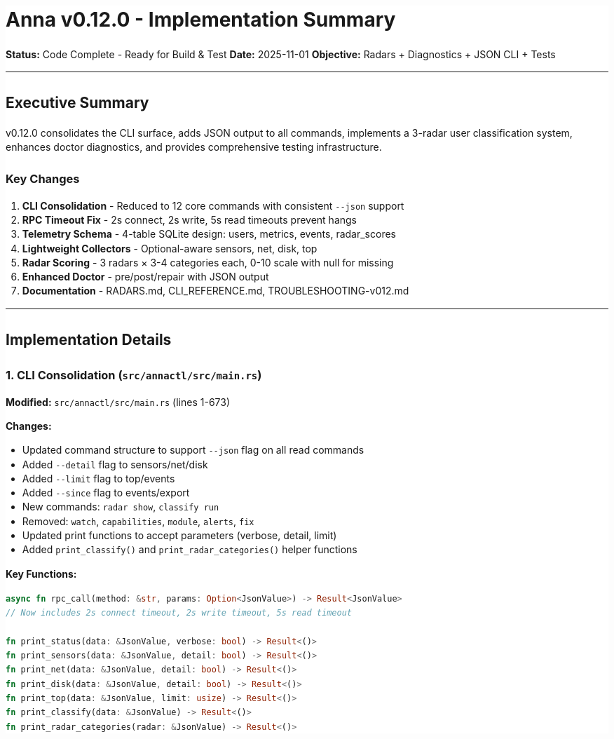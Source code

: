 # Anna v0.12.0 - Implementation Summary

**Status:** Code Complete - Ready for Build & Test
**Date:** 2025-11-01
**Objective:** Radars + Diagnostics + JSON CLI + Tests

---

## Executive Summary

v0.12.0 consolidates the CLI surface, adds JSON output to all commands, implements a 3-radar user classification system, enhances doctor diagnostics, and provides comprehensive testing infrastructure.

### Key Changes

1. **CLI Consolidation** - Reduced to 12 core commands with consistent `--json` support
2. **RPC Timeout Fix** - 2s connect, 2s write, 5s read timeouts prevent hangs
3. **Telemetry Schema** - 4-table SQLite design: users, metrics, events, radar_scores
4. **Lightweight Collectors** - Optional-aware sensors, net, disk, top
5. **Radar Scoring** - 3 radars × 3-4 categories each, 0-10 scale with null for missing
6. **Enhanced Doctor** - pre/post/repair with JSON output
7. **Documentation** - RADARS.md, CLI_REFERENCE.md, TROUBLESHOOTING-v012.md

---

## Implementation Details

### 1. CLI Consolidation (`src/annactl/src/main.rs`)

**Modified:** `src/annactl/src/main.rs` (lines 1-673)

**Changes:**
- Updated command structure to support `--json` flag on all read commands
- Added `--detail` flag to sensors/net/disk
- Added `--limit` flag to top/events
- Added `--since` flag to events/export
- New commands: `radar show`, `classify run`
- Removed: `watch`, `capabilities`, `module`, `alerts`, `fix`
- Updated print functions to accept parameters (verbose, detail, limit)
- Added `print_classify()` and `print_radar_categories()` helper functions

**Key Functions:**
```rust
async fn rpc_call(method: &str, params: Option<JsonValue>) -> Result<JsonValue>
// Now includes 2s connect timeout, 2s write timeout, 5s read timeout

fn print_status(data: &JsonValue, verbose: bool) -> Result<()>
fn print_sensors(data: &JsonValue, detail: bool) -> Result<()>
fn print_net(data: &JsonValue, detail: bool) -> Result<()>
fn print_disk(data: &JsonValue, detail: bool) -> Result<()>
fn print_top(data: &JsonValue, limit: usize) -> Result<()>
fn print_classify(data: &JsonValue) -> Result<()>
fn print_radar_categories(radar: &JsonValue) -> Result<()>
```
